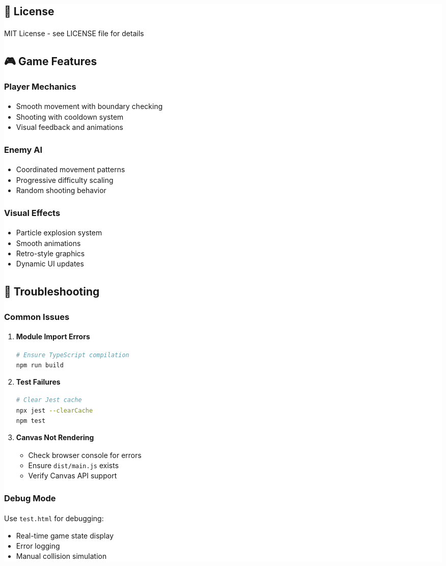 ## 📄 License

MIT License - see LICENSE file for details

## 🎮 Game Features

### Player Mechanics
- Smooth movement with boundary checking
- Shooting with cooldown system
- Visual feedback and animations

### Enemy AI
- Coordinated movement patterns
- Progressive difficulty scaling
- Random shooting behavior

### Visual Effects
- Particle explosion system
- Smooth animations
- Retro-style graphics
- Dynamic UI updates

## 🐛 Troubleshooting

### Common Issues

1. **Module Import Errors**
   ```bash
   # Ensure TypeScript compilation
   npm run build
   ```

2. **Test Failures**
   ```bash
   # Clear Jest cache
   npx jest --clearCache
   npm test
   ```

3. **Canvas Not Rendering**
   - Check browser console for errors
   - Ensure `dist/main.js` exists
   - Verify Canvas API support

### Debug Mode

Use `test.html` for debugging:
- Real-time game state display
- Error logging
- Manual collision simulation
